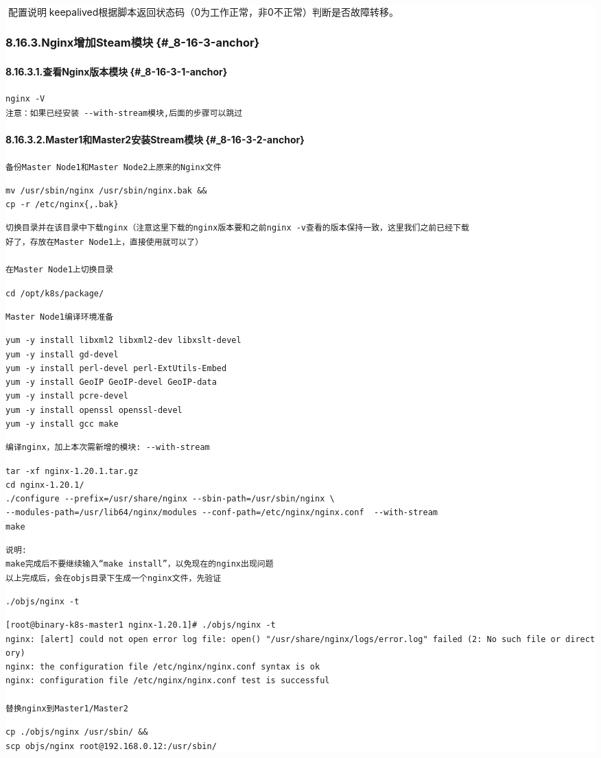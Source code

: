​	配置说明
​	keepalived根据脚本返回状态码（0为工作正常，非0不正常）判断是否故障转移。

### 8.16.3.Nginx增加Steam模块 {#_8-16-3-anchor}
#### 8.16.3.1.查看Nginx版本模块 {#_8-16-3-1-anchor}
	nginx -V
	注意：如果已经安装 --with-stream模块,后面的步骤可以跳过
#### 8.16.3.2.Master1和Master2安装Stream模块 {#_8-16-3-2-anchor}
	备份Master Node1和Master Node2上原来的Nginx文件
```
mv /usr/sbin/nginx /usr/sbin/nginx.bak &&
cp -r /etc/nginx{,.bak}
```

	切换目录并在该目录中下载nginx（注意这里下载的nginx版本要和之前nginx -v查看的版本保持一致，这里我们之前已经下载
	好了，存放在Master Node1上，直接使用就可以了）

	在Master Node1上切换目录
```
cd /opt/k8s/package/
```
	Master Node1编译环境准备
```
yum -y install libxml2 libxml2-dev libxslt-devel
yum -y install gd-devel
yum -y install perl-devel perl-ExtUtils-Embed
yum -y install GeoIP GeoIP-devel GeoIP-data
yum -y install pcre-devel
yum -y install openssl openssl-devel
yum -y install gcc make
```
	编译nginx，加上本次需新增的模块: --with-stream
```
tar -xf nginx-1.20.1.tar.gz
cd nginx-1.20.1/
./configure --prefix=/usr/share/nginx --sbin-path=/usr/sbin/nginx \
--modules-path=/usr/lib64/nginx/modules --conf-path=/etc/nginx/nginx.conf  --with-stream
make
```
	说明:
	make完成后不要继续输入“make install”，以免现在的nginx出现问题
	以上完成后，会在objs目录下生成一个nginx文件，先验证
```
./objs/nginx -t
```

	[root@binary-k8s-master1 nginx-1.20.1]# ./objs/nginx -t
	nginx: [alert] could not open error log file: open() "/usr/share/nginx/logs/error.log" failed (2: No such file or directory)
	nginx: the configuration file /etc/nginx/nginx.conf syntax is ok
	nginx: configuration file /etc/nginx/nginx.conf test is successful

	替换nginx到Master1/Master2
```
cp ./objs/nginx /usr/sbin/ &&
scp objs/nginx root@192.168.0.12:/usr/sbin/
```
